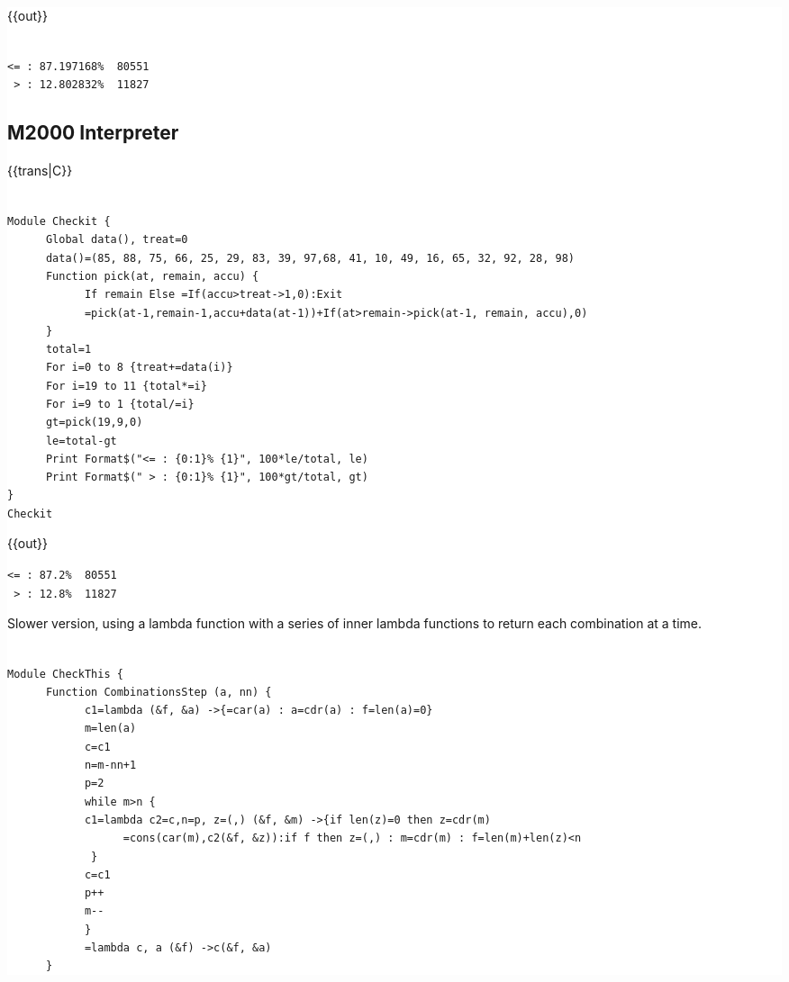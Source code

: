 
{{out}}

```txt

<= : 87.197168%  80551
 > : 12.802832%  11827

```


## M2000 Interpreter

{{trans|C}}

```M2000 Interpreter

Module Checkit {
      Global data(), treat=0
      data()=(85, 88, 75, 66, 25, 29, 83, 39, 97,68, 41, 10, 49, 16, 65, 32, 92, 28, 98)
      Function pick(at, remain, accu) {
            If remain Else =If(accu>treat->1,0):Exit
            =pick(at-1,remain-1,accu+data(at-1))+If(at>remain->pick(at-1, remain, accu),0)
      }
      total=1
      For i=0 to 8 {treat+=data(i)}
      For i=19 to 11 {total*=i}
      For i=9 to 1 {total/=i}
      gt=pick(19,9,0)
      le=total-gt
      Print Format$("<= : {0:1}% {1}", 100*le/total, le)
      Print Format$(" > : {0:1}% {1}", 100*gt/total, gt)
}
Checkit

```

{{out}}

```txt
<= : 87.2%  80551
 > : 12.8%  11827

```


Slower version, using a lambda function with a series of inner lambda functions to return each combination at a time.


```M2000 Interpreter

Module CheckThis {
      Function CombinationsStep (a, nn) {
            c1=lambda (&f, &a) ->{=car(a) : a=cdr(a) : f=len(a)=0}
            m=len(a)
            c=c1
            n=m-nn+1
            p=2
            while m>n {
            c1=lambda c2=c,n=p, z=(,) (&f, &m) ->{if len(z)=0 then z=cdr(m)
                  =cons(car(m),c2(&f, &z)):if f then z=(,) : m=cdr(m) : f=len(m)+len(z)<n
             }
            c=c1  
            p++
            m--    
            }
            =lambda c, a (&f) ->c(&f, &a)
      }
```